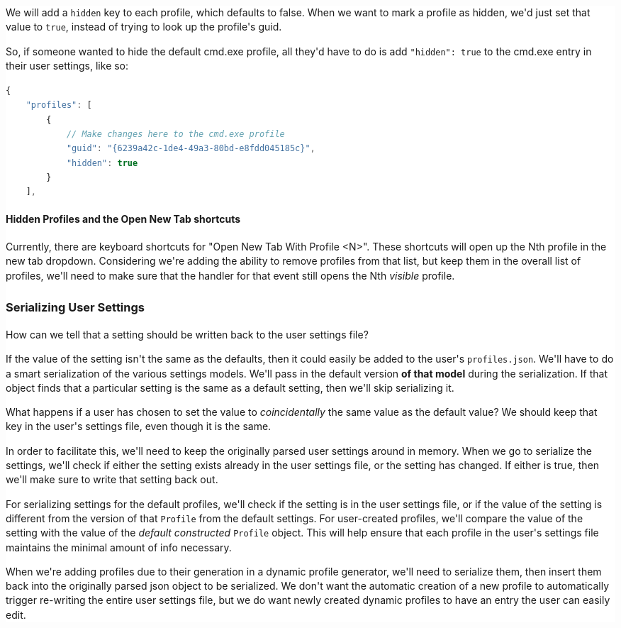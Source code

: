 We will add a `hidden` key to each profile, which defaults to false. When we
want to mark a profile as hidden, we'd just set that value to `true`, instead of
trying to look up the profile's guid.

So, if someone wanted to hide the default cmd.exe profile, all they'd have to do
is add `"hidden": true` to the cmd.exe entry in their user settings, like so:

```js
{
    "profiles": [
        {
            // Make changes here to the cmd.exe profile
            "guid": "{6239a42c-1de4-49a3-80bd-e8fdd045185c}",
            "hidden": true
        }
    ],
```

#### Hidden Profiles and the Open New Tab shortcuts

Currently, there are keyboard shortcuts for "Open New Tab With Profile
&lt;N&gt;". These shortcuts will open up the Nth profile in the new tab
dropdown. Considering we're adding the ability to remove profiles from that
list, but keep them in the overall list of profiles, we'll need to make sure
that the handler for that event still opens the Nth _visible_ profile.

### Serializing User Settings

How can we tell that a setting should be written back to the user settings file?

If the value of the setting isn't the same as the defaults, then it could easily
be added to the user's `profiles.json`. We'll have to do a smart serialization
of the various settings models. We'll pass in the default version **of that
model** during the serialization. If that object finds that a particular setting
is the same as a default setting, then we'll skip serializing it.

What happens if a user has chosen to set the value to _coincidentally_ the same
value as the default value? We should keep that key in the user's settings file,
even though it is the same.

In order to facilitate this, we'll need to keep the originally parsed user
settings around in memory. When we go to serialize the settings, we'll check if
either the setting exists already in the user settings file, or the setting has
changed. If either is true, then we'll make sure to write that setting back out.

For serializing settings for the default profiles, we'll check if the setting is
in the user settings file, or if the value of the setting is different from the
version of that `Profile` from the default settings. For user-created profiles,
we'll compare the value of the setting with the value of the _default
constructed_ `Profile` object. This will help ensure that each profile in the
user's settings file maintains the minimal amount of info necessary.

When we're adding profiles due to their generation in a dynamic profile
generator, we'll need to serialize them, then insert them back into the
originally parsed json object to be serialized. We don't want the automatic
creation of a new profile to automatically trigger re-writing the entire user
settings file, but we do want newly created dynamic profiles to have an entry
the user can easily edit.
